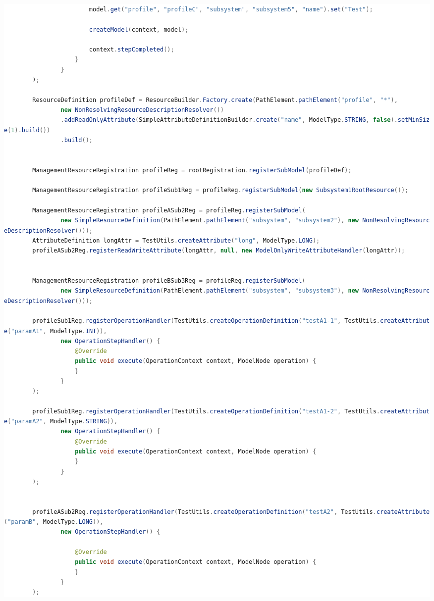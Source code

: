 ```java
                        model.get("profile", "profileC", "subsystem", "subsystem5", "name").set("Test");

                        createModel(context, model);

                        context.stepCompleted();
                    }
                }
        );

        ResourceDefinition profileDef = ResourceBuilder.Factory.create(PathElement.pathElement("profile", "*"),
                new NonResolvingResourceDescriptionResolver())
                .addReadOnlyAttribute(SimpleAttributeDefinitionBuilder.create("name", ModelType.STRING, false).setMinSize(1).build())
                .build();


        ManagementResourceRegistration profileReg = rootRegistration.registerSubModel(profileDef);

        ManagementResourceRegistration profileSub1Reg = profileReg.registerSubModel(new Subsystem1RootResource());

        ManagementResourceRegistration profileASub2Reg = profileReg.registerSubModel(
                new SimpleResourceDefinition(PathElement.pathElement("subsystem", "subsystem2"), new NonResolvingResourceDescriptionResolver()));
        AttributeDefinition longAttr = TestUtils.createAttribute("long", ModelType.LONG);
        profileASub2Reg.registerReadWriteAttribute(longAttr, null, new ModelOnlyWriteAttributeHandler(longAttr));


        ManagementResourceRegistration profileBSub3Reg = profileReg.registerSubModel(
                new SimpleResourceDefinition(PathElement.pathElement("subsystem", "subsystem3"), new NonResolvingResourceDescriptionResolver()));

        profileSub1Reg.registerOperationHandler(TestUtils.createOperationDefinition("testA1-1", TestUtils.createAttribute("paramA1", ModelType.INT)),
                new OperationStepHandler() {
                    @Override
                    public void execute(OperationContext context, ModelNode operation) {
                    }
                }
        );

        profileSub1Reg.registerOperationHandler(TestUtils.createOperationDefinition("testA1-2", TestUtils.createAttribute("paramA2", ModelType.STRING)),
                new OperationStepHandler() {
                    @Override
                    public void execute(OperationContext context, ModelNode operation) {
                    }
                }
        );


        profileASub2Reg.registerOperationHandler(TestUtils.createOperationDefinition("testA2", TestUtils.createAttribute("paramB", ModelType.LONG)),
                new OperationStepHandler() {

                    @Override
                    public void execute(OperationContext context, ModelNode operation) {
                    }
                }
        );
```